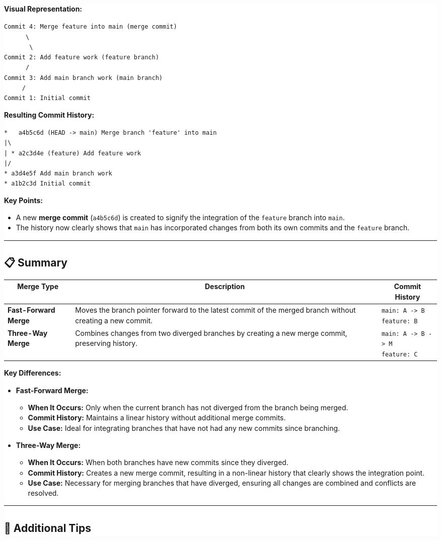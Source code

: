 **Visual Representation:**
```
Commit 4: Merge feature into main (merge commit)
      \
       \
Commit 2: Add feature work (feature branch)
      /
Commit 3: Add main branch work (main branch)
     /
Commit 1: Initial commit
```

**Resulting Commit History:**
```
*   a4b5c6d (HEAD -> main) Merge branch 'feature' into main
|\
| * a2c3d4e (feature) Add feature work
|/
* a3d4e5f Add main branch work
* a1b2c3d Initial commit
```

**Key Points:**
- A new **merge commit** (`a4b5c6d`) is created to signify the integration of the `feature` branch into `main`.
- The history now clearly shows that `main` has incorporated changes from both its own commits and the `feature` branch.

---

## 📋 Summary

| **Merge Type**            | **Description**                                                                                     | **Commit History**                            |
|---------------------------|-----------------------------------------------------------------------------------------------------|-----------------------------------------------|
| **Fast-Forward Merge**    | Moves the branch pointer forward to the latest commit of the merged branch without creating a new commit. | `main: A -> B`<br>`feature: B`                |
| **Three-Way Merge**       | Combines changes from two diverged branches by creating a new merge commit, preserving history.      | `main: A -> B -> M`<br>`feature: C`            |

**Key Differences:**
- **Fast-Forward Merge:**
  - **When It Occurs:** Only when the current branch has not diverged from the branch being merged.
  - **Commit History:** Maintains a linear history without additional merge commits.
  - **Use Case:** Ideal for integrating branches that have not had any new commits since branching.

- **Three-Way Merge:**
  - **When It Occurs:** When both branches have new commits since they diverged.
  - **Commit History:** Creates a new merge commit, resulting in a non-linear history that clearly shows the integration point.
  - **Use Case:** Necessary for merging branches that have diverged, ensuring all changes are combined and conflicts are resolved.

---

## 🔄 Additional Tips
